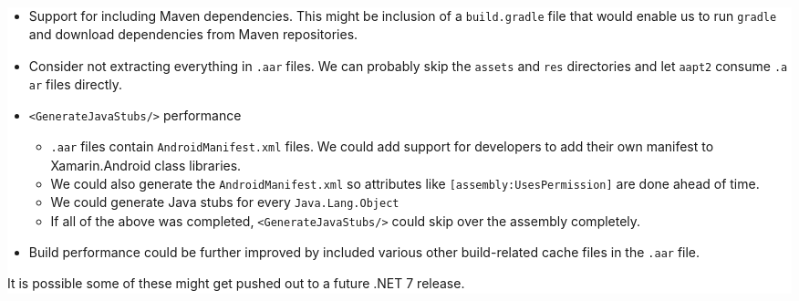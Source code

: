 * Support for including Maven dependencies. This might be inclusion of
  a `build.gradle` file that would enable us to run `gradle` and
  download dependencies from Maven repositories.

* Consider not extracting everything in `.aar` files. We can probably
  skip the `assets` and `res` directories and let `aapt2` consume
  `.aar` files directly.

* `<GenerateJavaStubs/>` performance
  * `.aar` files contain `AndroidManifest.xml` files. We could add
    support for developers to add their own manifest to Xamarin.Android
    class libraries.
  * We could also generate the `AndroidManifest.xml` so attributes
    like `[assembly:UsesPermission]` are done ahead of time.
  * We could generate Java stubs for every `Java.Lang.Object`
  * If all of the above was completed, `<GenerateJavaStubs/>` could
    skip over the assembly completely.

* Build performance could be further improved by included various
  other build-related cache files in the `.aar` file.

It is possible some of these might get pushed out to a future .NET 7
release.

[nuget]: https://docs.microsoft.com/nuget/create-packages/supporting-multiple-target-frameworks
[aar]: https://developer.android.com/studio/projects/android-library#aar-contents
